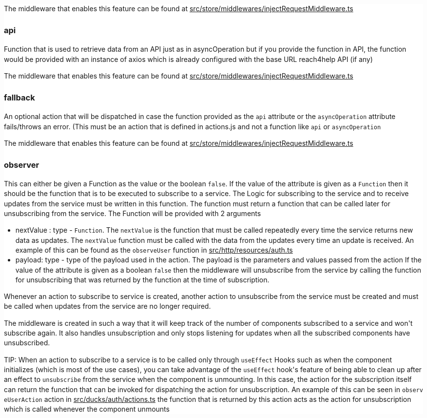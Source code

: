 The middleware that enables this feature can be found at [src/store/middlewares/injectRequestMiddleware.ts](https://github.com/reach4help/reach4help/blob/master/web-client/src/store/middlewares/injectRequestMiddleware.ts)
### api
Function that is used to retrieve data from an API just as in asyncOperation but if you provide the function in API, the function would be provided with an instance of axios which is already configured with the base URL reach4help API (if any)

The middleware that enables this feature can be found at [src/store/middlewares/injectRequestMiddleware.ts](https://github.com/reach4help/reach4help/blob/master/web-client/src/store/middlewares/injectRequestMiddleware.ts)
### fallback
An optional action that will be dispatched in case the function provided as the `api` attribute or the `asyncOperation` attribute fails/throws an error. (This must be an action that is defined in actions.js and not a function like `api` or `asyncOperation`

The middleware that enables this feature can be found at [src/store/middlewares/injectRequestMiddleware.ts](https://github.com/reach4help/reach4help/blob/master/web-client/src/store/middlewares/injectRequestMiddleware.ts)
### observer
This can either be given a Function as the value or the boolean `false`.
If the value of the attribute is given as a `Function` then it should be the function that is to be executed to subscribe to a service. The Logic for subscribing to the service and to receive updates from the service must be written in this function. The function must return a function that can be called later for unsubscribing from the service. The Function will be provided with 2 arguments 
* nextValue : type - `Function`. The `nextValue` is the function that must be called repeatedly every time the service returns new data as updates. The `nextValue` function must be called with the data from the updates every time an update is received. An example of this can be found as the `observeUser` function in [src/http/resources/auth.ts](https://github.com/reach4help/reach4help/blob/master/web-client/src/http/resources/auth.ts)
* payload: type - type of the payload used in the action. The payload is the parameters and values passed from the action 
If the value of the attribute is given as a boolean `false` then the middleware will unsubscribe from the service by calling the function for unsubscribing that was returned by the function at the time of subscription.

Whenever an action to subscribe to service is created, another action to unsubscribe from the service must be created and must be called when updates from the service are no longer required.

The middleware is created in such a way that it will keep track of the number of components subscribed to a service and won't subscribe again. It also handles unsubscription and only stops listening for updates when all the subscribed components have unsubscribed.

TIP: When an action to subscribe to a service is to be called only through `useEffect` Hooks such as when the component initializes (which is most of the use cases), you can take advantage of the `useEffect` hook's feature of being able to clean up after an effect to `unsubscribe` from the service when the component is unmounting.
In this case, the action for the subscription itself can return the function that can be invoked for dispatching the action for unsubscription. An example of this can be seen in `observeUserAction` action in [src/ducks/auth/actions.ts](https://github.com/reach4help/reach4help/blob/master/web-client/src/ducks/auth/actions.ts) the function that is returned by this action acts as the action for unsubscription which is called whenever the component unmounts
